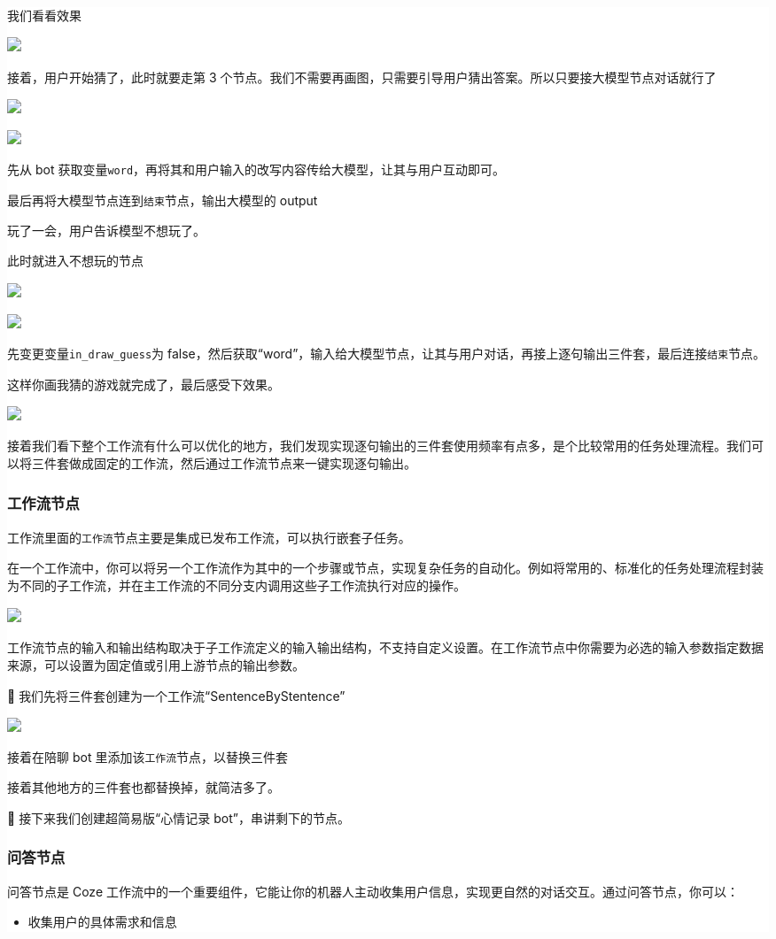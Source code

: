 我们看看效果

![](static/CryRb40kYoaBmnxMNC9csNjQnDf.png)

接着，用户开始猜了，此时就要走第 3 个节点。我们不需要再画图，只需要引导用户猜出答案。所以只要接大模型节点对话就行了

![](static/BzIVbr9Q2o2dfAxF1YTcv4zpnwh.png)

![](static/BwR6be3Qwopu0lxKVdRciLLunzf.png)

先从 bot 获取变量`word`，再将其和用户输入的改写内容传给大模型，让其与用户互动即可。

最后再将大模型节点连到`结束`节点，输出大模型的 output

玩了一会，用户告诉模型不想玩了。

此时就进入不想玩的节点

![](static/Q0mKbTMKRo4A2cx14NWcrkqhnpb.png)



![](static/EZfHbJe03o8mQtxzdmgcBbSenR8.png)

先变更变量`in_draw_guess`为 false，然后获取“word”，输入给大模型节点，让其与用户对话，再接上逐句输出三件套，最后连接`结束`节点。

这样你画我猜的游戏就完成了，最后感受下效果。

![](static/GaMIboPT5ocBv5xwUagcZyrSncb.png)



接着我们看下整个工作流有什么可以优化的地方，我们发现实现逐句输出的三件套使用频率有点多，是个比较常用的任务处理流程。我们可以将三件套做成固定的工作流，然后通过工作流节点来一键实现逐句输出。

### 工作流节点

工作流里面的`工作流`节点主要是集成已发布工作流，可以执行嵌套子任务。

在一个工作流中，你可以将另一个工作流作为其中的一个步骤或节点，实现复杂任务的自动化。例如将常用的、标准化的任务处理流程封装为不同的子工作流，并在主工作流的不同分支内调用这些子工作流执行对应的操作。

![](static/Wmz0b3BKNoOhKmxMxDQc4N51nwg.png)

工作流节点的输入和输出结构取决于子工作流定义的输入输出结构，不支持自定义设置。在工作流节点中你需要为必选的输入参数指定数据来源，可以设置为固定值或引用上游节点的输出参数。

🤖 我们先将三件套创建为一个工作流“SentenceByStentence”

![](static/MEr7b4lfOoAyQixJTwVcBsdrnKV.png)

接着在陪聊 bot 里添加该`工作流`节点，以替换三件套

接着其他地方的三件套也都替换掉，就简洁多了。

🤖 接下来我们创建超简易版“心情记录 bot”，串讲剩下的节点。

### 问答节点

问答节点是 Coze 工作流中的一个重要组件，它能让你的机器人主动收集用户信息，实现更自然的对话交互。通过问答节点，你可以：

- 收集用户的具体需求和信息

